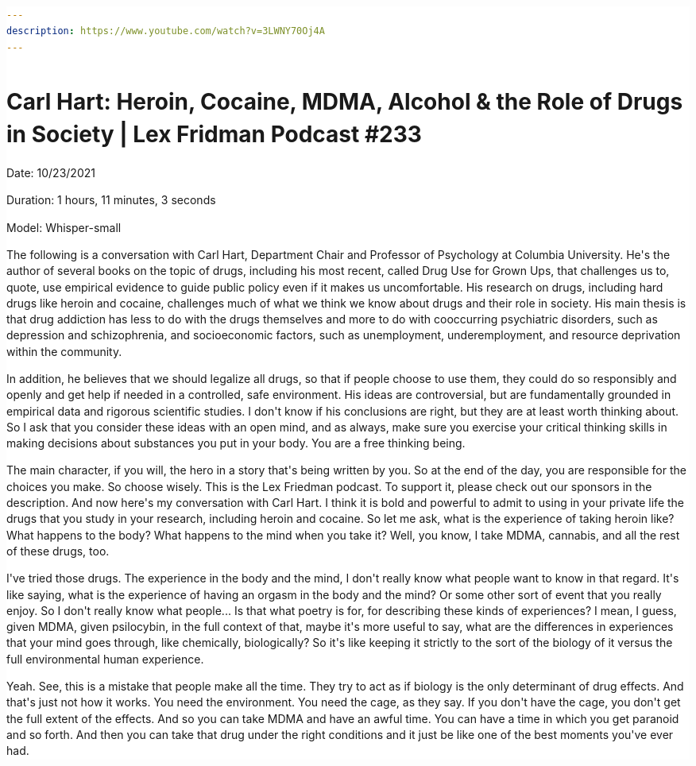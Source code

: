 ```yaml
---
description: https://www.youtube.com/watch?v=3LWNY70Oj4A
---
```


# Carl Hart: Heroin, Cocaine, MDMA, Alcohol & the Role of Drugs in Society | Lex Fridman Podcast #233

Date: 10/23/2021

Duration: 1 hours, 11 minutes, 3 seconds

Model: Whisper-small

The following is a conversation with Carl Hart, Department Chair and Professor of Psychology at Columbia University. He's the author of several books on the topic of drugs, including his most recent, called Drug Use for Grown Ups, that challenges us to, quote, use empirical evidence to guide public policy even if it makes us uncomfortable. His research on drugs, including hard drugs like heroin and cocaine, challenges much of what we think we know about drugs and their role in society. His main thesis is that drug addiction has less to do with the drugs themselves and more to do with cooccurring psychiatric disorders, such as depression and schizophrenia, and socioeconomic factors, such as unemployment, underemployment, and resource deprivation within the community.

In addition, he believes that we should legalize all drugs, so that if people choose to use them, they could do so responsibly and openly and get help if needed in a controlled, safe environment. His ideas are controversial, but are fundamentally grounded in empirical data and rigorous scientific studies. I don't know if his conclusions are right, but they are at least worth thinking about. So I ask that you consider these ideas with an open mind, and as always, make sure you exercise your critical thinking skills in making decisions about substances you put in your body. You are a free thinking being.

The main character, if you will, the hero in a story that's being written by you. So at the end of the day, you are responsible for the choices you make. So choose wisely. This is the Lex Friedman podcast. To support it, please check out our sponsors in the description. And now here's my conversation with Carl Hart. I think it is bold and powerful to admit to using in your private life the drugs that you study in your research, including heroin and cocaine. So let me ask, what is the experience of taking heroin like? What happens to the body? What happens to the mind when you take it? Well, you know, I take MDMA, cannabis, and all the rest of these drugs, too.

I've tried those drugs. The experience in the body and the mind, I don't really know what people want to know in that regard. It's like saying, what is the experience of having an orgasm in the body and the mind? Or some other sort of event that you really enjoy. So I don't really know what people... Is that what poetry is for, for describing these kinds of experiences? I mean, I guess, given MDMA, given psilocybin, in the full context of that, maybe it's more useful to say, what are the differences in experiences that your mind goes through, like chemically, biologically? So it's like keeping it strictly to the sort of the biology of it versus the full environmental human experience.

Yeah. See, this is a mistake that people make all the time. They try to act as if biology is the only determinant of drug effects. And that's just not how it works. You need the environment. You need the cage, as they say. If you don't have the cage, you don't get the full extent of the effects. And so you can take MDMA and have an awful time. You can have a time in which you get paranoid and so forth. And then you can take that drug under the right conditions and it just be like one of the best moments you've ever had.
